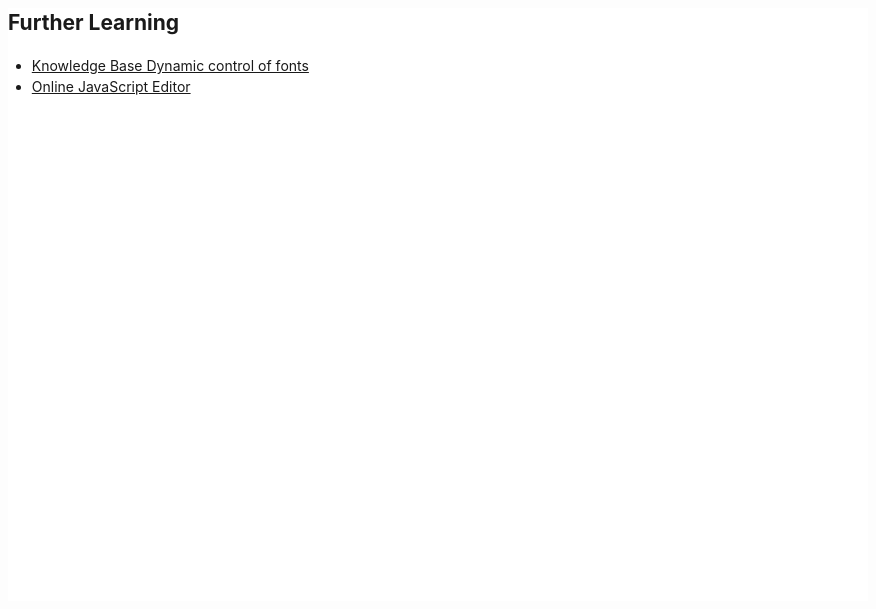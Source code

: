 ## Further Learning

* [Knowledge Base Dynamic control of fonts](https://www.fornav.com/knowledge-base/dynamic-control-of-color-and-font-in-text-boxes/ )
* [Online JavaScript Editor](https://js.do/)

<div style="position: relative; padding-bottom: 57.05229793977813%; height: 0;">
    <iframe
        src="https://www.youtube.com/embed/T-GY6ObU82c?start=127&end=941"
        frameborder="0"
        webkitallowfullscreen
        mozallowfullscreen
        allowfullscreen
        style="position: absolute; top: 0; left: 0; width: 100%; height: 100%;">
    </iframe>
</div>


